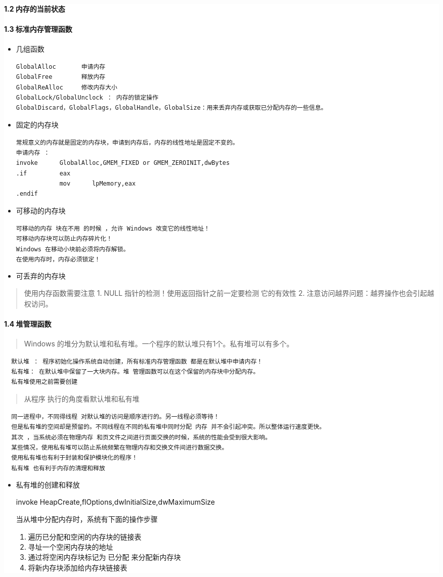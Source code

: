 #### 1.2 内存的当前状态

#### 1.3 标准内存管理函数

   - 几组函数

         GlobalAlloc       申请内存
         GlobalFree        释放内存
         GlobalReAlloc     修改内存大小
         GlobalLock/GlobalUnclock ： 内存的锁定操作
         GlobalDiscard，GlobalFlags，GlobalHandle，GlobalSize：用来丢弃内存或获取已分配内存的一些信息。

   - 固定的内存块

         常规意义的内存就是固定的内存块，申请到内存后，内存的线性地址是固定不变的。
         申请内存 ：
         invoke      GlobalAlloc,GMEM_FIXED or GMEM_ZEROINIT,dwBytes
         .if         eax
                     mov      lpMemory,eax
         .endif

   - 可移动的内存块

         可移动的内存 块在不用 的时候 ，允许 Windows 改变它的线性地址！
         可移动内存块可以防止内存碎片化！
         Windows 在移动小块前必须将内存解锁。
         在使用内存时，内存必须锁定！

   - 可丢弃的内存块

   > 使用内存函数需要注意
      1. NULL 指针的检测！使用返回指针之前一定要检测 它的有效性
      2. 注意访问越界问题：越界操作也会引起越权访问。

#### 1.4 堆管理函数

   > Windows 的堆分为默认堆和私有堆。一个程序的默认堆只有1个。私有堆可以有多个。

      默认堆 ： 程序初始化操作系统自动创建，所有标准内存管理函数 都是在默认堆中申请内存！
      私有堆： 在默认堆中保留了一大块内存。堆 管理函数可以在这个保留的内存块中分配内存。
      私有堆使用之前需要创建

   > 从程序 执行的角度看默认堆和私有堆

      同一进程中，不同得线程 对默认堆的访问是顺序进行的。另一线程必须等待！
      但是私有堆的空间却是预留的。不同线程在不同的私有堆中同时分配 内存 并不会引起冲突。所以整体运行速度更快。
      其次 ，当系统必须在物理内存 和页文件之间进行页面交换的时候，系统的性能会受到很大影响。
      某些情况，使用私有堆可以防止系统频繁在物理内存和交换文件间进行数据交换。
      使用私有堆也有利于封装和保护模块化的程序！
      私有堆 也有利于内存的清理和释放

   - 私有堆的创建和释放

      invoke      HeapCreate,flOptions,dwInitialSize,dwMaximumSize

      当从堆中分配内存时，系统有下面的操作步骤
      1. 遍历已分配和空闲的内存块的链接表
      2. 寻址一个空闲内存块的地址
      3. 通过将空闲内存块标记为 已分配 来分配新内存块
      4. 将新内存块添加给内存块链接表

